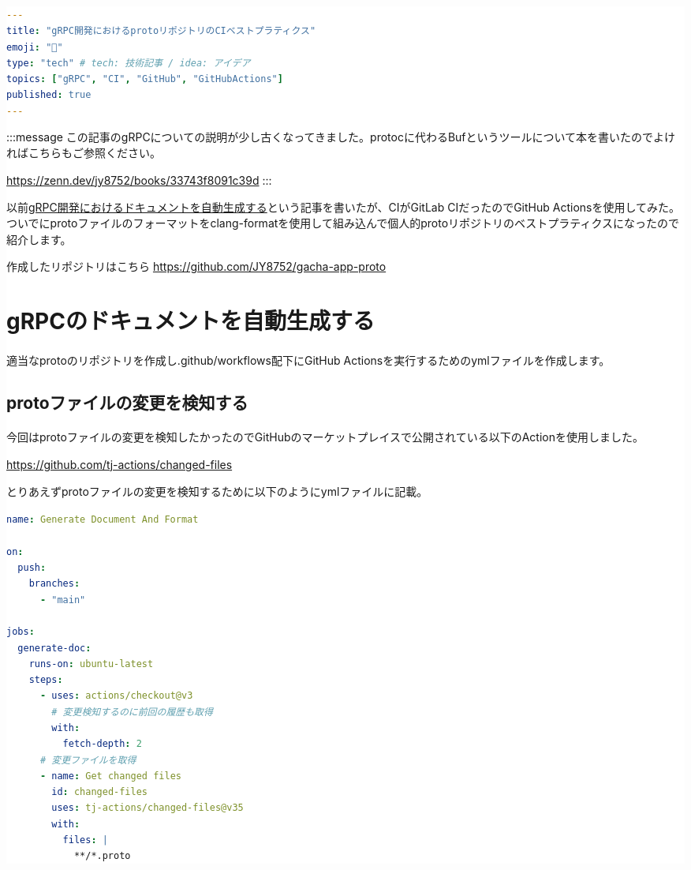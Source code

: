 ```yaml
---
title: "gRPC開発におけるprotoリポジトリのCIベストプラティクス"
emoji: "🌟"
type: "tech" # tech: 技術記事 / idea: アイデア
topics: ["gRPC", "CI", "GitHub", "GitHubActions"]
published: true
---
```


:::message
この記事のgRPCについての説明が少し古くなってきました。protocに代わるBufというツールについて本を書いたのでよければこちらもご参照ください。

https://zenn.dev/jy8752/books/33743f8091c39d
:::

以前[gRPC開発におけるドキュメントを自動生成する](https://zenn.dev/jy8752/articles/2e77da36cae0c3)という記事を書いたが、CIがGitLab CIだったのでGitHub Actionsを使用してみた。
ついでにprotoファイルのフォーマットをclang-formatを使用して組み込んで個人的protoリポジトリのベストプラティクスになったので紹介します。

作成したリポジトリはこちら
https://github.com/JY8752/gacha-app-proto

# gRPCのドキュメントを自動生成する

適当なprotoのリポジトリを作成し.github/workflows配下にGitHub Actionsを実行するためのymlファイルを作成します。

## protoファイルの変更を検知する

今回はprotoファイルの変更を検知したかったのでGitHubのマーケットプレイスで公開されている以下のActionを使用しました。

https://github.com/tj-actions/changed-files

とりあえずprotoファイルの変更を検知するために以下のようにymlファイルに記載。

```yml:gen-doc-and-format.yml
name: Generate Document And Format

on: 
  push:
    branches:
      - "main"

jobs:
  generate-doc:
    runs-on: ubuntu-latest
    steps:
      - uses: actions/checkout@v3
        # 変更検知するのに前回の履歴も取得
        with:
          fetch-depth: 2
      # 変更ファイルを取得
      - name: Get changed files
        id: changed-files
        uses: tj-actions/changed-files@v35
        with:
          files: |
            **/*.proto
```
